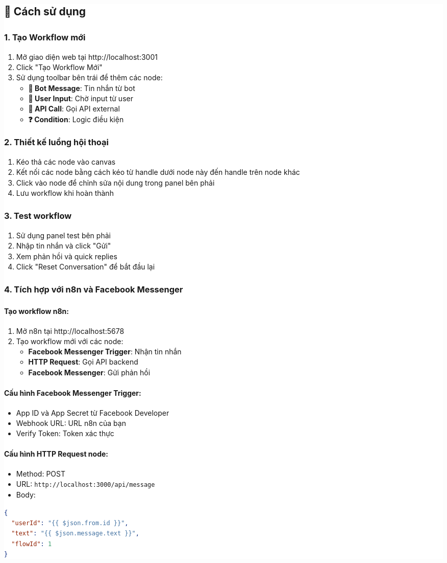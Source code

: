 ## 🎯 Cách sử dụng

### 1. Tạo Workflow mới

1. Mở giao diện web tại http://localhost:3001
2. Click "Tạo Workflow Mới"
3. Sử dụng toolbar bên trái để thêm các node:
   - **🤖 Bot Message**: Tin nhắn từ bot
   - **👤 User Input**: Chờ input từ user
   - **🔗 API Call**: Gọi API external
   - **❓ Condition**: Logic điều kiện

### 2. Thiết kế luồng hội thoại

1. Kéo thả các node vào canvas
2. Kết nối các node bằng cách kéo từ handle dưới node này đến handle trên node khác
3. Click vào node để chỉnh sửa nội dung trong panel bên phải
4. Lưu workflow khi hoàn thành

### 3. Test workflow

1. Sử dụng panel test bên phải
2. Nhập tin nhắn và click "Gửi"
3. Xem phản hồi và quick replies
4. Click "Reset Conversation" để bắt đầu lại

### 4. Tích hợp với n8n và Facebook Messenger

#### Tạo workflow n8n:

1. Mở n8n tại http://localhost:5678
2. Tạo workflow mới với các node:
   - **Facebook Messenger Trigger**: Nhận tin nhắn
   - **HTTP Request**: Gọi API backend
   - **Facebook Messenger**: Gửi phản hồi

#### Cấu hình Facebook Messenger Trigger:

- App ID và App Secret từ Facebook Developer
- Webhook URL: URL n8n của bạn
- Verify Token: Token xác thực

#### Cấu hình HTTP Request node:

- Method: POST
- URL: `http://localhost:3000/api/message`
- Body:

```json
{
  "userId": "{{ $json.from.id }}",
  "text": "{{ $json.message.text }}",
  "flowId": 1
}
```

